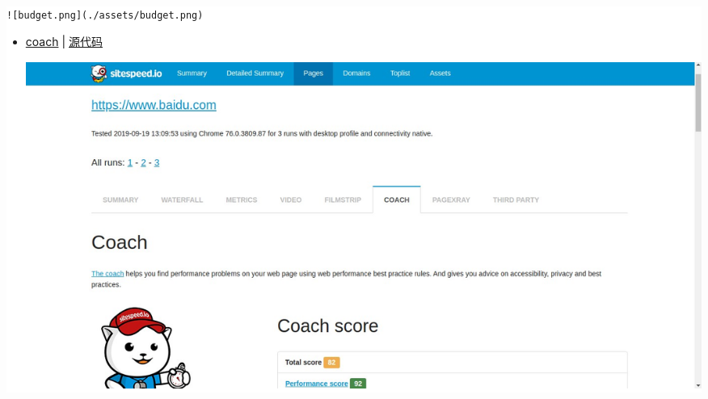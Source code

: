     ![budget.png](./assets/budget.png)

- [coach](https://www.sitespeed.io/documentation/coach/) | [源代码](https://github.com/sitespeedio/sitespeed.io/tree/master/lib/plugins/coach)

    ![coach.jpg](./assets/coach.jpg)
